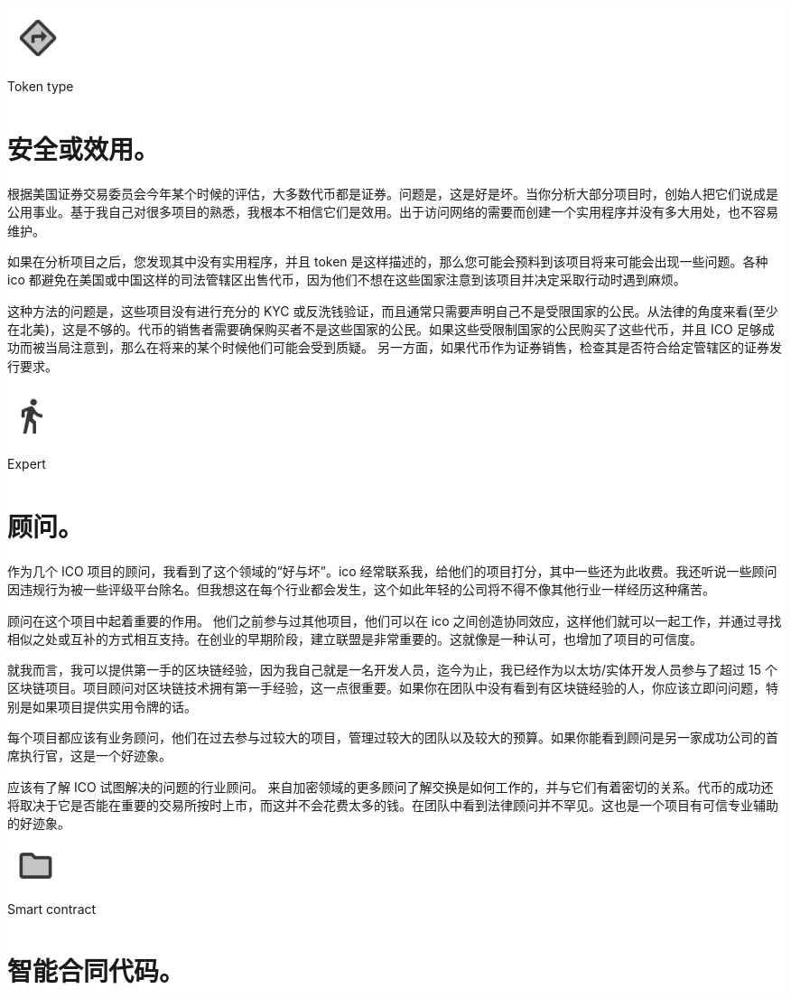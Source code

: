 ![](img/c602452e2c09d9503faf2a506ca68c65.png)

Token type

# **安全或效用。**

根据美国证券交易委员会今年某个时候的评估，大多数代币都是证券。问题是，这是好是坏。当你分析大部分项目时，创始人把它们说成是公用事业。基于我自己对很多项目的熟悉，我根本不相信它们是效用。出于访问网络的需要而创建一个实用程序并没有多大用处，也不容易维护。

如果在分析项目之后，您发现其中没有实用程序，并且 token 是这样描述的，那么您可能会预料到该项目将来可能会出现一些问题。各种 ico 都避免在美国或中国这样的司法管辖区出售代币，因为他们不想在这些国家注意到该项目并决定采取行动时遇到麻烦。

这种方法的问题是，这些项目没有进行充分的 KYC 或反洗钱验证，而且通常只需要声明自己不是受限国家的公民。从法律的角度来看(至少在北美)，这是不够的。代币的销售者需要确保购买者不是这些国家的公民。如果这些受限制国家的公民购买了这些代币，并且 ICO 足够成功而被当局注意到，那么在将来的某个时候他们可能会受到质疑。
另一方面，如果代币作为证券销售，检查其是否符合给定管辖区的证券发行要求。

![](img/c5d91877943dd1766c06718ac179d500.png)

Expert

# **顾问。**

作为几个 ICO 项目的顾问，我看到了这个领域的“好与坏”。ico 经常联系我，给他们的项目打分，其中一些还为此收费。我还听说一些顾问因违规行为被一些评级平台除名。但我想这在每个行业都会发生，这个如此年轻的公司将不得不像其他行业一样经历这种痛苦。

顾问在这个项目中起着重要的作用。
他们之前参与过其他项目，他们可以在 ico 之间创造协同效应，这样他们就可以一起工作，并通过寻找相似之处或互补的方式相互支持。在创业的早期阶段，建立联盟是非常重要的。这就像是一种认可，也增加了项目的可信度。

就我而言，我可以提供第一手的区块链经验，因为我自己就是一名开发人员，迄今为止，我已经作为以太坊/实体开发人员参与了超过 15 个区块链项目。项目顾问对区块链技术拥有第一手经验，这一点很重要。如果你在团队中没有看到有区块链经验的人，你应该立即问问题，特别是如果项目提供实用令牌的话。

每个项目都应该有业务顾问，他们在过去参与过较大的项目，管理过较大的团队以及较大的预算。如果你能看到顾问是另一家成功公司的首席执行官，这是一个好迹象。

应该有了解 ICO 试图解决的问题的行业顾问。
来自加密领域的更多顾问了解交换是如何工作的，并与它们有着密切的关系。代币的成功还将取决于它是否能在重要的交易所按时上市，而这并不会花费太多的钱。在团队中看到法律顾问并不罕见。这也是一个项目有可信专业辅助的好迹象。

![](img/025624e4547b8b69287c3e625d96163c.png)

Smart contract

# **智能合同代码。**
